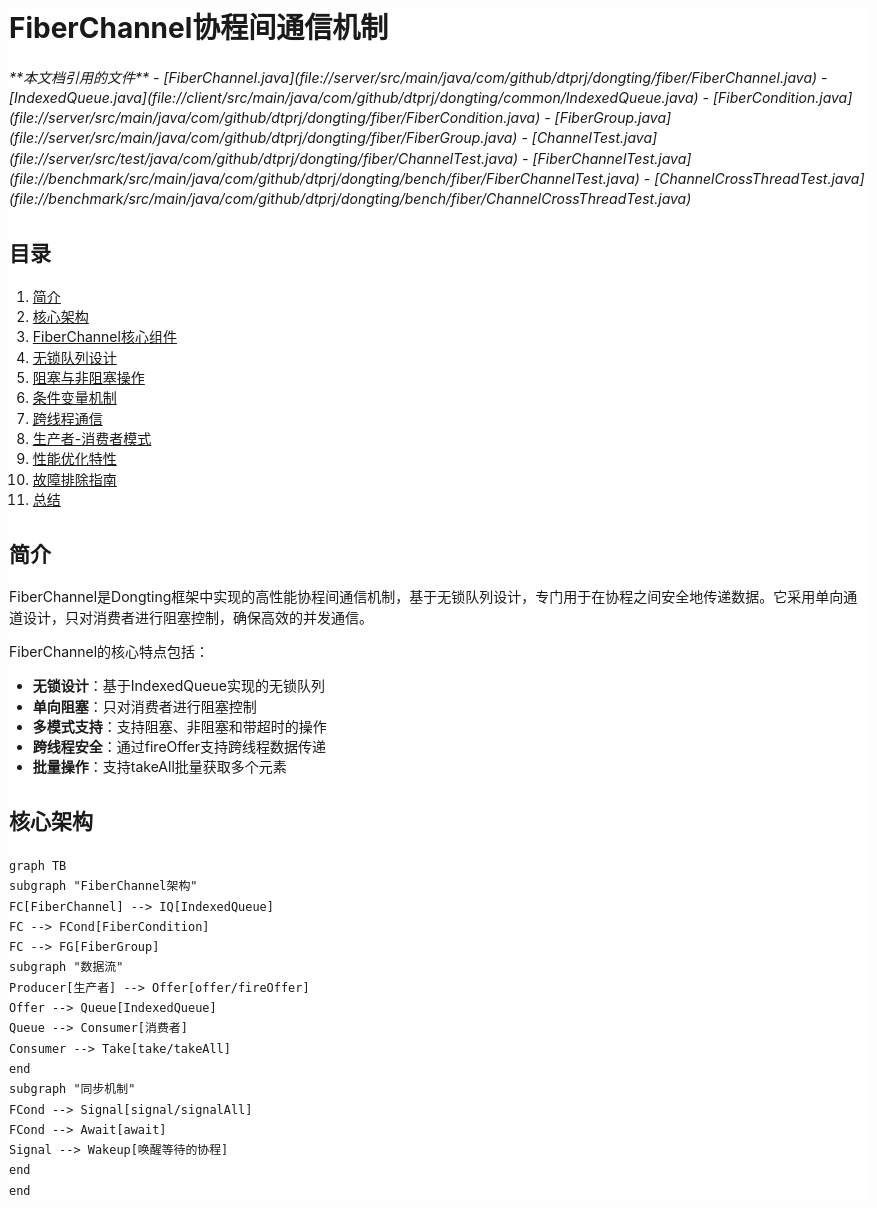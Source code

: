 # FiberChannel协程间通信机制

<cite>
**本文档引用的文件**
- [FiberChannel.java](file://server/src/main/java/com/github/dtprj/dongting/fiber/FiberChannel.java)
- [IndexedQueue.java](file://client/src/main/java/com/github/dtprj/dongting/common/IndexedQueue.java)
- [FiberCondition.java](file://server/src/main/java/com/github/dtprj/dongting/fiber/FiberCondition.java)
- [FiberGroup.java](file://server/src/main/java/com/github/dtprj/dongting/fiber/FiberGroup.java)
- [ChannelTest.java](file://server/src/test/java/com/github/dtprj/dongting/fiber/ChannelTest.java)
- [FiberChannelTest.java](file://benchmark/src/main/java/com/github/dtprj/dongting/bench/fiber/FiberChannelTest.java)
- [ChannelCrossThreadTest.java](file://benchmark/src/main/java/com/github/dtprj/dongting/bench/fiber/ChannelCrossThreadTest.java)
</cite>

## 目录
1. [简介](#简介)
2. [核心架构](#核心架构)
3. [FiberChannel核心组件](#fiberchannel核心组件)
4. [无锁队列设计](#无锁队列设计)
5. [阻塞与非阻塞操作](#阻塞与非阻塞操作)
6. [条件变量机制](#条件变量机制)
7. [跨线程通信](#跨线程通信)
8. [生产者-消费者模式](#生产者-消费者模式)
9. [性能优化特性](#性能优化特性)
10. [故障排除指南](#故障排除指南)
11. [总结](#总结)

## 简介

FiberChannel是Dongting框架中实现的高性能协程间通信机制，基于无锁队列设计，专门用于在协程之间安全地传递数据。它采用单向通道设计，只对消费者进行阻塞控制，确保高效的并发通信。

FiberChannel的核心特点包括：
- **无锁设计**：基于IndexedQueue实现的无锁队列
- **单向阻塞**：只对消费者进行阻塞控制
- **多模式支持**：支持阻塞、非阻塞和带超时的操作
- **跨线程安全**：通过fireOffer支持跨线程数据传递
- **批量操作**：支持takeAll批量获取多个元素

## 核心架构

```mermaid
graph TB
subgraph "FiberChannel架构"
FC[FiberChannel] --> IQ[IndexedQueue]
FC --> FCond[FiberCondition]
FC --> FG[FiberGroup]
subgraph "数据流"
Producer[生产者] --> Offer[offer/fireOffer]
Offer --> Queue[IndexedQueue]
Queue --> Consumer[消费者]
Consumer --> Take[take/takeAll]
end
subgraph "同步机制"
FCond --> Signal[signal/signalAll]
FCond --> Await[await]
Signal --> Wakeup[唤醒等待的协程]
end
end
```